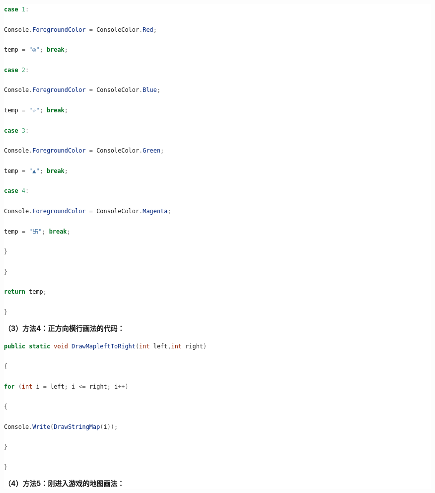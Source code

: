```cs
case 1:

Console.ForegroundColor = ConsoleColor.Red;

temp = "◎"; break;

case 2:

Console.ForegroundColor = ConsoleColor.Blue;

temp = "☆"; break;

case 3:

Console.ForegroundColor = ConsoleColor.Green;

temp = "▲"; break;

case 4:

Console.ForegroundColor = ConsoleColor.Magenta;

temp = "卐"; break;

}

}

return temp;

}
```

**（3）方法4：正方向横行画法的代码：**

```cs
public static void DrawMapleftToRight(int left,int right)

{

for (int i = left; i <= right; i++)

{

Console.Write(DrawStringMap(i));

}

}
```

**（4）方法5：刚进入游戏的地图画法：**
